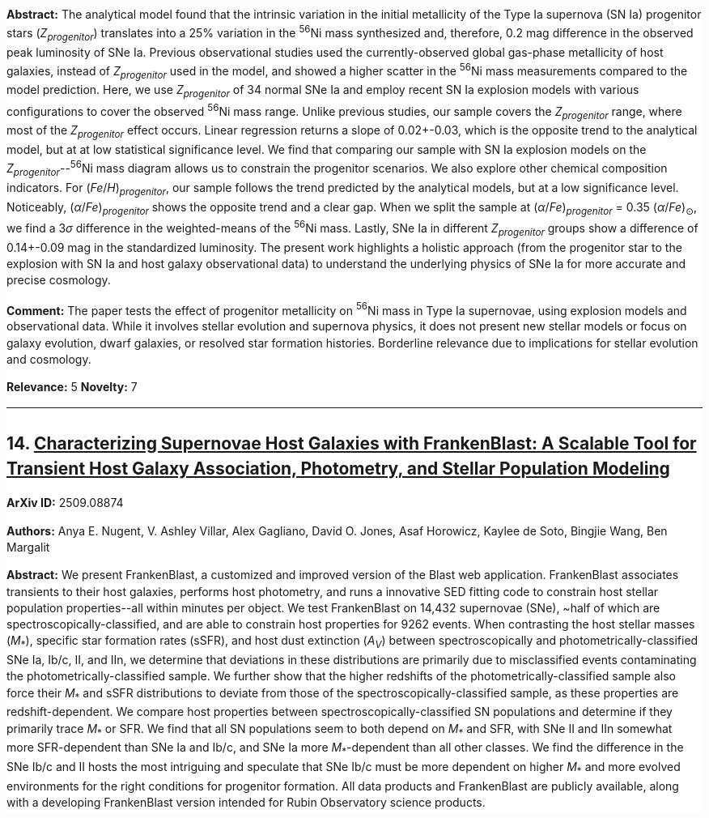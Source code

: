 **Abstract:** The analytical model found that the intrinsic variation in the initial metallicity of the Type Ia supernova (SN Ia) progenitor stars ($Z_{progenitor}$) translates into a 25% variation in the $^{56}$Ni mass synthesized and, therefore, 0.2 mag difference in the observed peak luminosity of SNe Ia. Previous observational studies used the currently-observed global gas-phase metallicity of host galaxies, instead of $Z_{progenitor}$ used in the model, and showed a higher scatter in the $^{56}$Ni mass measurements compared to the model prediction. Here, we use $Z_{progenitor}$ of 34 normal SNe Ia and employ recent SN Ia explosion models with various configurations to cover the observed $^{56}$Ni mass range. Unlike previous studies, our sample covers the $Z_{progenitor}$ range, where most of the $Z_{progenitor}$ effect occurs. Linear regression returns a slope of 0.02+-0.03, which is the opposite trend to the analytical model, but at at low statistical significance level. We find that comparing our sample with SN Ia explosion models on the $Z_{progenitor}$--$^{56}$Ni mass diagram allows us to constrain the progenitor scenarios. We also explore other chemical composition indicators. For $(Fe/H)_{progenitor}$, our sample follows the trend predicted by the analytical models, but at a low significance level. Noticeably, $(\alpha/Fe)_{progenitor}$ shows the opposite trend and a clear gap. When we split the sample at $(\alpha/Fe)_{progenitor}$ = 0.35 $(\alpha/Fe)_{\odot}$, we find a 3$\sigma$ difference in the weighted-means of the $^{56}$Ni mass. Lastly, SNe Ia in different $Z_{progenitor}$ groups show a difference of 0.14+-0.09 mag in the standardized luminosity. The present work highlights a holistic approach (from the progenitor star to the explosion with SN Ia and host galaxy observational data) to understand the underlying physics of SNe Ia for more accurate and precise cosmology.

**Comment:** The paper tests the effect of progenitor metallicity on $^{56}$Ni mass in Type Ia supernovae, using explosion models and observational data. While it involves stellar evolution and supernova physics, it does not present new stellar models or focus on galaxy evolution, dwarf galaxies, or resolved star formation histories. Borderline relevance due to implications for stellar evolution and cosmology.

**Relevance:** 5
**Novelty:** 7

---

## 14. [Characterizing Supernovae Host Galaxies with FrankenBlast: A Scalable Tool for Transient Host Galaxy Association, Photometry, and Stellar Population Modeling](https://arxiv.org/abs/2509.08874) <a id="link14"></a>

**ArXiv ID:** 2509.08874

**Authors:** Anya E. Nugent, V. Ashley Villar, Alex Gagliano, David O. Jones, Asaf Horowicz, Kaylee de Soto, Bingjie Wang, Ben Margalit

**Abstract:** We present FrankenBlast, a customized and improved version of the Blast web application. FrankenBlast associates transients to their host galaxies, performs host photometry, and runs a innovative SED fitting code to constrain host stellar population properties--all within minutes per object. We test FrankenBlast on 14,432 supernovae (SNe), ~half of which are spectroscopically-classified, and are able to constrain host properties for 9262 events. When contrasting the host stellar masses ($M_*$), specific star formation rates (sSFR), and host dust extinction ($A_V$) between spectroscopically and photometrically-classified SNe Ia, Ib/c, II, and IIn, we determine that deviations in these distributions are primarily due to misclassified events contaminating the photometrically-classified sample. We further show that the higher redshifts of the photometrically-classified sample also force their $M_*$ and sSFR distributions to deviate from those of the spectroscopically-classified sample, as these properties are redshift-dependent. We compare host properties between spectroscopically-classified SN populations and determine if they primarily trace $M_*$ or SFR. We find that all SN populations seem to both depend on $M_*$ and SFR, with SNe II and IIn somewhat more SFR-dependent than SNe Ia and Ib/c, and SNe Ia more $M_*$-dependent than all other classes. We find the difference in the SNe Ib/c and II hosts the most intriguing and speculate that SNe Ib/c must be more dependent on higher $M_*$ and more evolved environments for the right conditions for progenitor formation. All data products and FrankenBlast are publicly available, along with a developing FrankenBlast version intended for Rubin Observatory science products.
